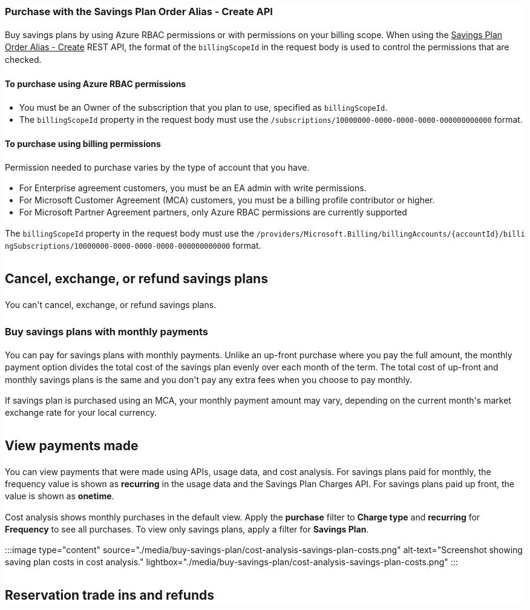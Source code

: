 ### Purchase with the Savings Plan Order Alias - Create API

Buy savings plans by using Azure RBAC permissions or with permissions on your billing scope. When using the [Savings Plan Order Alias - Create](/rest/api/billingbenefits/savings-plan-order-alias/create) REST API, the format of the `billingScopeId` in the request body is used to control the permissions that are checked.

#### To purchase using Azure RBAC permissions

- You must be an Owner of the subscription that you plan to use, specified as `billingScopeId`.
- The `billingScopeId` property in the request body must use the `/subscriptions/10000000-0000-0000-0000-000000000000` format.

#### To purchase using billing permissions

Permission needed to purchase varies by the type of account that you have.

- For Enterprise agreement customers, you must be an EA admin with write permissions.
- For Microsoft Customer Agreement (MCA) customers, you must be a billing profile contributor or higher.
- For Microsoft Partner Agreement partners, only Azure RBAC permissions are currently supported

The `billingScopeId` property in the request body must use the `/providers/Microsoft.Billing/billingAccounts/{accountId}/billingSubscriptions/10000000-0000-0000-0000-000000000000` format.

## Cancel, exchange, or refund savings plans

You can't cancel, exchange, or refund savings plans.

### Buy savings plans with monthly payments

You can pay for savings plans with monthly payments. Unlike an up-front purchase where you pay the full amount, the monthly payment option divides the total cost of the savings plan evenly over each month of the term. The total cost of up-front and monthly savings plans is the same and you don't pay any extra fees when you choose to pay monthly.

If savings plan is purchased using an MCA, your monthly payment amount may vary, depending on the current month's market exchange rate for your local currency.

## View payments made

You can view payments that were made using APIs, usage data, and cost analysis. For savings plans paid for monthly, the frequency value is shown as  **recurring** in the usage data and the Savings Plan Charges API. For savings plans paid up front, the value is shown as **onetime**.

Cost analysis shows monthly purchases in the default view. Apply the **purchase** filter to **Charge type** and **recurring** for **Frequency** to see all purchases. To view only savings plans, apply a filter for **Savings Plan**.

:::image type="content" source="./media/buy-savings-plan/cost-analysis-savings-plan-costs.png" alt-text="Screenshot showing saving plan costs in cost analysis." lightbox="./media/buy-savings-plan/cost-analysis-savings-plan-costs.png" :::

## Reservation trade ins and refunds
